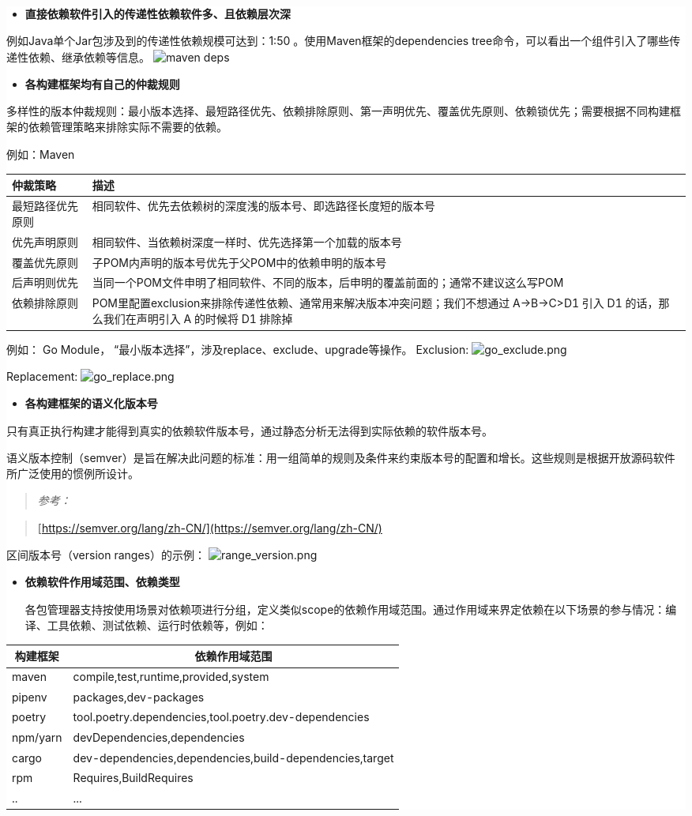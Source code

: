 
- **直接依赖软件引入的传递性依赖软件多、且依赖层次深**

例如Java单个Jar包涉及到的传递性依赖规模可达到：1:50 。使用Maven框架的dependencies tree命令，可以看出一个组件引入了哪些传递性依赖、继承依赖等信息。
![maven deps](./Dependency-tree.png)

- **各构建框架均有自己的仲裁规则**

多样性的版本仲裁规则：最小版本选择、最短路径优先、依赖排除原则、第一声明优先、覆盖优先原则、依赖锁优先；需要根据不同构建框架的依赖管理策略来排除实际不需要的依赖。

例如：Maven


| 仲裁策略         | 描述                                                                                                                                        |
| :--------------- | :------------------------------------------------------------------------------------------------------------------------------------------ |
| 最短路径优先原则 | 相同软件、优先去依赖树的深度浅的版本号、即选路径长度短的版本号                                                                              |
| 优先声明原则     | 相同软件、当依赖树深度一样时、优先选择第一个加载的版本号                                                                                    |
| 覆盖优先原则     | 子POM内声明的版本号优先于父POM中的依赖申明的版本号                                                                                          |
| 后声明则优先     | 当同一个POM文件申明了相同软件、不同的版本，后申明的覆盖前面的；通常不建议这么写POM                                                          |
| 依赖排除原则     | POM里配置exclusion来排除传递性依赖、通常用来解决版本冲突问题；我们不想通过 A->B->C>D1 引入 D1 的话，那么我们在声明引入 A 的时候将 D1 排除掉 |

例如： Go Module， “最小版本选择”，涉及replace、exclude、upgrade等操作。
Exclusion:
![go_exclude.png](./go_exclude.png)

Replacement:
![go_replace.png](./go_replace.png)

- **各构建框架的语义化版本号**

只有真正执行构建才能得到真实的依赖软件版本号，通过静态分析无法得到实际依赖的软件版本号。

语义版本控制（semver）是旨在解决此问题的标准：用一组简单的规则及条件来约束版本号的配置和增长。这些规则是根据开放源码软件所广泛使用的惯例所设计。

> *参考：*

> [https://semver.org/lang/zh-CN/](https://semver.org/lang/zh-CN/)

区间版本号（version ranges）的示例：
![range_version.png](./range_version.png)

- **依赖软件作用域范围、依赖类型**

  各包管理器支持按使用场景对依赖项进行分组，定义类似scope的依赖作用域范围。通过作用域来界定依赖在以下场景的参与情况：编译、工具依赖、测试依赖、运行时依赖等，例如：


| 构建框架 | 依赖作用域范围                                          |
| -------- | ------------------------------------------------------- |
| maven    | compile,test,runtime,provided,system                    |
| pipenv   | packages,dev-packages                                   |
| poetry   | tool.poetry.dependencies,tool.poetry.dev-dependencies   |
| npm/yarn | devDependencies,dependencies                            |
| cargo    | dev-dependencies,dependencies,build-dependencies,target |
| rpm      | Requires,BuildRequires                                  |
| ..       | ...                                                     |
